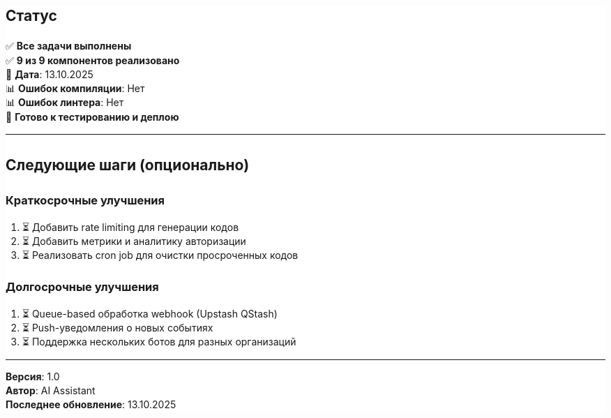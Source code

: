 
## Статус

✅ **Все задачи выполнены**  
✅ **9 из 9 компонентов реализовано**  
📅 **Дата**: 13.10.2025  
📊 **Ошибок компиляции**: Нет  
📊 **Ошибок линтера**: Нет  
🎯 **Готово к тестированию и деплою**

---

## Следующие шаги (опционально)

### Краткосрочные улучшения
1. ⏳ Добавить rate limiting для генерации кодов
2. ⏳ Добавить метрики и аналитику авторизации
3. ⏳ Реализовать cron job для очистки просроченных кодов

### Долгосрочные улучшения
1. ⏳ Queue-based обработка webhook (Upstash QStash)
2. ⏳ Push-уведомления о новых событиях
3. ⏳ Поддержка нескольких ботов для разных организаций

---

**Версия**: 1.0  
**Автор**: AI Assistant  
**Последнее обновление**: 13.10.2025

